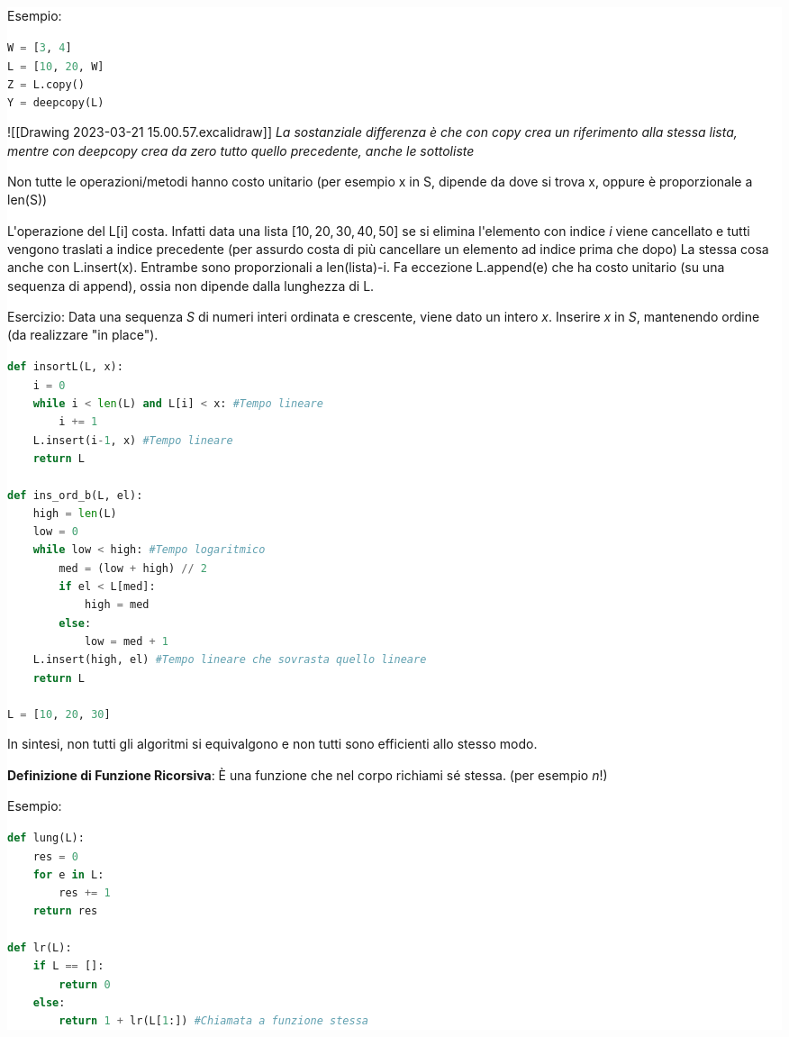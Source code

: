 Esempio:
```py
W = [3, 4]
L = [10, 20, W]
Z = L.copy()
Y = deepcopy(L)
```
![[Drawing 2023-03-21 15.00.57.excalidraw]]
*La sostanziale differenza è che con $\text{copy}$ crea un riferimento alla stessa lista, mentre con $\text{deepcopy}$ crea da zero tutto quello precedente, anche le sottoliste*

Non tutte le operazioni/metodi hanno costo unitario (per esempio $\text{x in S}$, dipende da dove si trova $\text{x}$, oppure è proporzionale a $\text{len(S)}$)

L'operazione $\text{del L[i]}$ costa. Infatti data una lista $[10, 20, 30, 40, 50]$ se si elimina l'elemento con indice $i$ viene cancellato e tutti vengono traslati a indice precedente (per assurdo costa di più cancellare un elemento ad indice prima che dopo)
La stessa cosa anche con $\text{L.insert(x)}$.
Entrambe sono proporzionali a $\text{len(lista)-i}$. 
Fa eccezione $\text{L.append(e)}$ che ha costo unitario (su una sequenza di append), ossia non dipende dalla lunghezza di $\text{L}$.

Esercizio:
	Data una sequenza $S$ di numeri interi ordinata e crescente, viene dato un intero $x$. Inserire $x$ in $S$, mantenendo ordine (da realizzare "in place").

```py
def insortL(L, x):
	i = 0
	while i < len(L) and L[i] < x: #Tempo lineare
		i += 1
	L.insert(i-1, x) #Tempo lineare
	return L 

def ins_ord_b(L, el):
	high = len(L)
	low = 0
	while low < high: #Tempo logaritmico
		med = (low + high) // 2
		if el < L[med]:
			high = med
		else:
			low = med + 1
	L.insert(high, el) #Tempo lineare che sovrasta quello lineare
	return L 

L = [10, 20, 30]
```
In sintesi, non tutti gli algoritmi si equivalgono e non tutti sono efficienti allo stesso modo.

**Definizione di Funzione Ricorsiva**: È una funzione che nel corpo richiami sé stessa. (per esempio $n!$) 

Esempio:
```py
def lung(L):
	res = 0
	for e in L:
		res += 1
	return res

def lr(L):
	if L == []:
		return 0
	else: 
		return 1 + lr(L[1:]) #Chiamata a funzione stessa
```